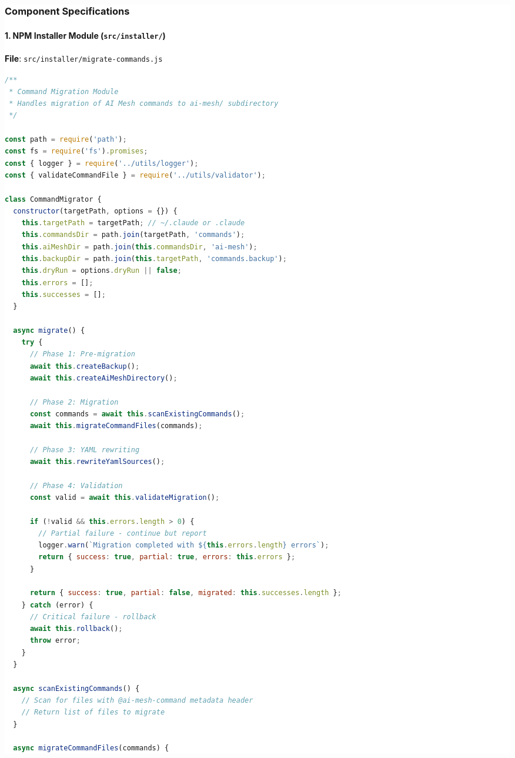 ### Component Specifications

#### 1. NPM Installer Module (`src/installer/`)

**File**: `src/installer/migrate-commands.js`

```javascript
/**
 * Command Migration Module
 * Handles migration of AI Mesh commands to ai-mesh/ subdirectory
 */

const path = require('path');
const fs = require('fs').promises;
const { logger } = require('../utils/logger');
const { validateCommandFile } = require('../utils/validator');

class CommandMigrator {
  constructor(targetPath, options = {}) {
    this.targetPath = targetPath; // ~/.claude or .claude
    this.commandsDir = path.join(targetPath, 'commands');
    this.aiMeshDir = path.join(this.commandsDir, 'ai-mesh');
    this.backupDir = path.join(this.targetPath, 'commands.backup');
    this.dryRun = options.dryRun || false;
    this.errors = [];
    this.successes = [];
  }

  async migrate() {
    try {
      // Phase 1: Pre-migration
      await this.createBackup();
      await this.createAiMeshDirectory();

      // Phase 2: Migration
      const commands = await this.scanExistingCommands();
      await this.migrateCommandFiles(commands);

      // Phase 3: YAML rewriting
      await this.rewriteYamlSources();

      // Phase 4: Validation
      const valid = await this.validateMigration();

      if (!valid && this.errors.length > 0) {
        // Partial failure - continue but report
        logger.warn(`Migration completed with ${this.errors.length} errors`);
        return { success: true, partial: true, errors: this.errors };
      }

      return { success: true, partial: false, migrated: this.successes.length };
    } catch (error) {
      // Critical failure - rollback
      await this.rollback();
      throw error;
    }
  }

  async scanExistingCommands() {
    // Scan for files with @ai-mesh-command metadata header
    // Return list of files to migrate
  }

  async migrateCommandFiles(commands) {
```